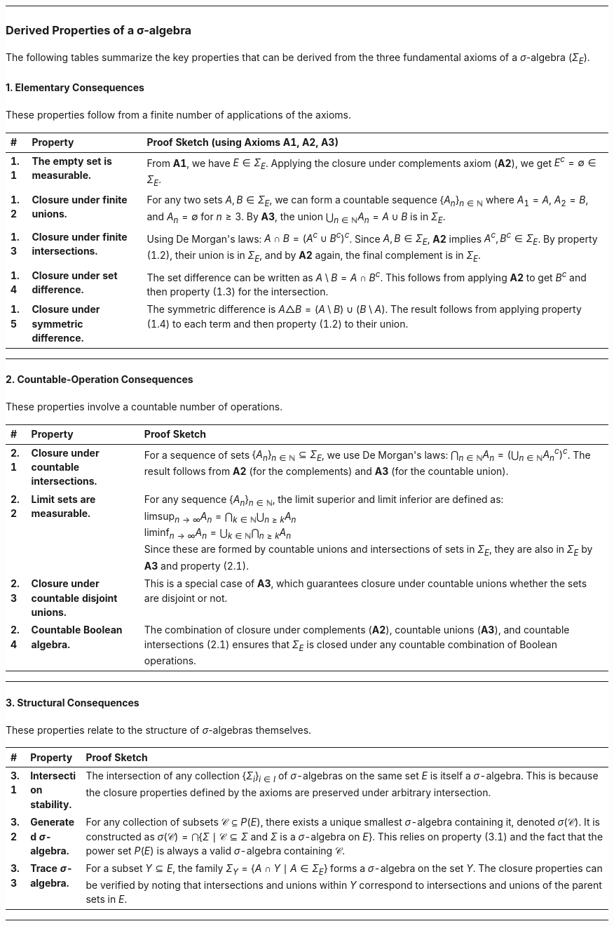 
---

### Derived Properties of a σ-algebra

The following tables summarize the key properties that can be derived from the three fundamental axioms of a $\sigma$-algebra ($\Sigma_E$).

#### **1. Elementary Consequences**

These properties follow from a finite number of applications of the axioms.

| # | Property | Proof Sketch (using Axioms A1, A2, A3) |
| :--- | :--- | :--- |
| **1.1** | **The empty set is measurable.** | From **A1**, we have $E \in \Sigma_E$. Applying the closure under complements axiom (**A2**), we get $E^c = \emptyset \in \Sigma_E$. |
| **1.2** | **Closure under finite unions.** | For any two sets $A, B \in \Sigma_E$, we can form a countable sequence $\lbrace A_n \rbrace_{n \in \mathbb{N}}$ where $A_1 = A$, $A_2 = B$, and $A_n = \emptyset$ for $n \ge 3$. By **A3**, the union $\bigcup_{n \in \mathbb{N}} A_n = A \cup B$ is in $\Sigma_E$. |
| **1.3** | **Closure under finite intersections.** | Using De Morgan's laws: $A \cap B = (A^c \cup B^c)^c$. Since $A, B \in \Sigma_E$, **A2** implies $A^c, B^c \in \Sigma_E$. By property (1.2), their union is in $\Sigma_E$, and by **A2** again, the final complement is in $\Sigma_E$. |
| **1.4** | **Closure under set difference.** | The set difference can be written as $A \setminus B = A \cap B^c$. This follows from applying **A2** to get $B^c$ and then property (1.3) for the intersection. |
| **1.5** | **Closure under symmetric difference.** | The symmetric difference is $A \triangle B = (A \setminus B) \cup (B \setminus A)$. The result follows from applying property (1.4) to each term and then property (1.2) to their union. |

---

#### **2. Countable-Operation Consequences**

These properties involve a countable number of operations.

| # | Property | Proof Sketch |
| :--- | :--- | :--- |
| **2.1** | **Closure under countable intersections.** | For a sequence of sets $\lbrace A_n \rbrace_{n \in \mathbb{N}} \subseteq \Sigma_E$, we use De Morgan's laws: $\bigcap_{n \in \mathbb{N}} A_n = \left(\bigcup_{n \in \mathbb{N}} A_n^c\right)^c$. The result follows from **A2** (for the complements) and **A3** (for the countable union). |
| **2.2** | **Limit sets are measurable.** | For any sequence $\lbrace A_n \rbrace_{n \in \mathbb{N}}$, the limit superior and limit inferior are defined as:<br>$\limsup_{n \to \infty} A_n = \bigcap_{k \in \mathbb{N}} \bigcup_{n \ge k} A_n$<br>$\liminf_{n \to \infty} A_n = \bigcup_{k \in \mathbb{N}} \bigcap_{n \ge k} A_n$<br>Since these are formed by countable unions and intersections of sets in $\Sigma_E$, they are also in $\Sigma_E$ by **A3** and property (2.1). |
| **2.3** | **Closure under countable disjoint unions.** | This is a special case of **A3**, which guarantees closure under countable unions whether the sets are disjoint or not. |
| **2.4** | **Countable Boolean algebra.** | The combination of closure under complements (**A2**), countable unions (**A3**), and countable intersections (2.1) ensures that $\Sigma_E$ is closed under any countable combination of Boolean operations. |

---

#### **3. Structural Consequences**

These properties relate to the structure of $\sigma$-algebras themselves.

| # | Property | Proof Sketch |
| :--- | :--- | :--- |
| **3.1** | **Intersection stability.** | The intersection of any collection $\lbrace \Sigma_i \rbrace_{i \in I}$ of $\sigma$-algebras on the same set $E$ is itself a $\sigma$-algebra. This is because the closure properties defined by the axioms are preserved under arbitrary intersection. |
| **3.2** | **Generated $\sigma$-algebra.** | For any collection of subsets $\mathcal{C} \subseteq P(E)$, there exists a unique smallest $\sigma$-algebra containing it, denoted $\sigma(\mathcal{C})$. It is constructed as $\sigma(\mathcal{C}) = \bigcap \lbrace \Sigma \mid \mathcal{C} \subseteq \Sigma \text{ and } \Sigma \text{ is a } \sigma\text{-algebra on } E \rbrace$. This relies on property (3.1) and the fact that the power set $P(E)$ is always a valid $\sigma$-algebra containing $\mathcal{C}$. |
| **3.3** | **Trace $\sigma$-algebra.** | For a subset $Y \subseteq E$, the family $\Sigma_Y = \lbrace A \cap Y \mid A \in \Sigma_E \rbrace$ forms a $\sigma$-algebra on the set $Y$. The closure properties can be verified by noting that intersections and unions within $Y$ correspond to intersections and unions of the parent sets in $E$. |
---


